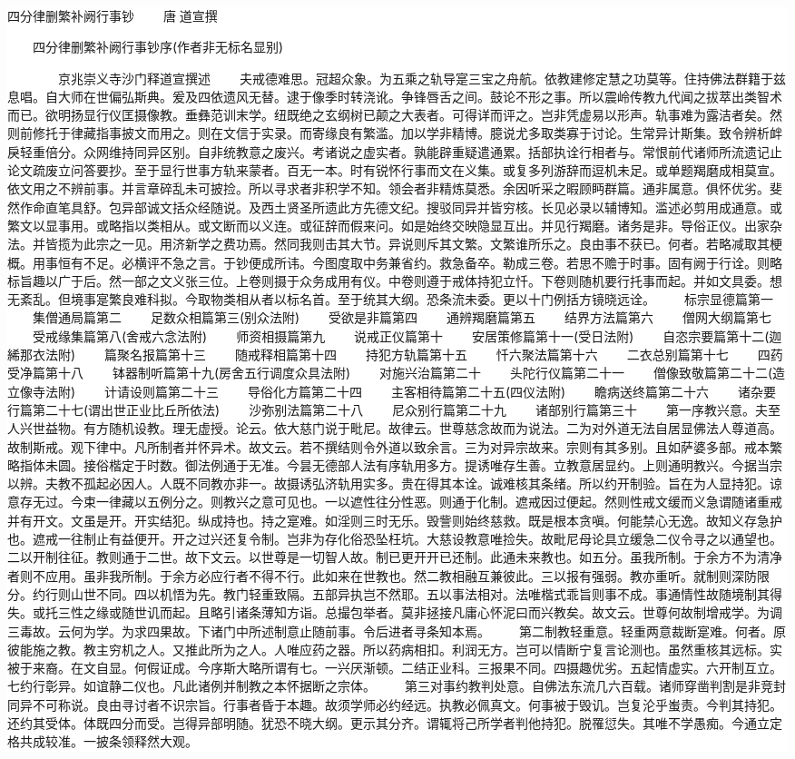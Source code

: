   四分律删繁补阙行事钞
　　唐 道宣撰




　　四分律删繁补阙行事钞序(作者非无标名显别)

　　　　京兆崇义寺沙门释道宣撰述
　　夫戒德难思。冠超众象。为五乘之轨导寔三宝之舟航。依教建修定慧之功莫等。住持佛法群籍于兹息唱。自大师在世偏弘斯典。爰及四依遗风无替。逮于像季时转浇讹。争锋唇舌之间。鼓论不形之事。所以震岭传教九代闻之拔萃出类智术而已。欲明扬显行仪匡摄像教。垂彝范训末学。纽既绝之玄纲树已颠之大表者。可得详而评之。岂非凭虚易以形声。轨事难为露洁者矣。然则前修托于律藏指事披文而用之。则在文信于实录。而寄缘良有繁滥。加以学非精博。臆说尤多取类寡于讨论。生常异计斯集。致令辨析衅戾轻重倍分。众网维持同异区别。自非统教意之废兴。考诸说之虚实者。孰能辟重疑遣通累。括部执诠行相者与。常恨前代诸师所流遗记止论文疏废立问答要抄。至于显行世事方轨来蒙者。百无一本。时有锐怀行事而文在义集。或复多列游辞而逗机未足。或单题羯磨成相莫宣。依文用之不辨前事。并言章碎乱未可披捡。所以寻求者非积学不知。领会者非精炼莫悉。余因听采之暇顾眄群篇。通非属意。俱怀优劣。斐然作命直笔具舒。包异部诚文括众经随说。及西土贤圣所遗此方先德文纪。搜驳同异并皆穷核。长见必录以辅博知。滥述必剪用成通意。或繁文以显事用。或略指以类相从。或文断而以义连。或征辞而假来问。如是始终交映隐显互出。并见行羯磨。诸务是非。导俗正仪。出家杂法。并皆揽为此宗之一见。用济新学之费功焉。然同我则击其大节。异说则斥其文繁。文繁谁所乐之。良由事不获已。何者。若略减取其梗概。用事恒有不足。必横评不急之言。于钞便成所讳。今图度取中务兼省约。救急备卒。勒成三卷。若思不赡于时事。固有阙于行诠。则略标旨趣以广于后。然一部之文义张三位。上卷则摄于众务成用有仪。中卷则遵于戒体持犯立忏。下卷则随机要行托事而起。并如文具委。想无紊乱。但境事寔繁良难科拟。今取物类相从者以标名首。至于统其大纲。恐条流未委。更以十门例括方镜晓远诠。
　　标宗显德篇第一
　　集僧通局篇第二
　　足数众相篇第三(别众法附)
　　受欲是非篇第四
　　通辨羯磨篇第五
　　结界方法篇第六
　　僧网大纲篇第七
　　受戒缘集篇第八(舍戒六念法附)
　　师资相摄篇第九
　　说戒正仪篇第十
　　安居策修篇第十一(受日法附)
　　自恣宗要篇第十二(迦絺那衣法附)
　　篇聚名报篇第十三
　　随戒释相篇第十四
　　持犯方轨篇第十五
　　忏六聚法篇第十六
　　二衣总别篇第十七
　　四药受净篇第十八
　　钵器制听篇第十九(房舍五行调度众具法附)
　　对施兴治篇第二十
　　头陀行仪篇第二十一
　　僧像致敬篇第二十二(造立像寺法附)
　　计请设则篇第二十三
　　导俗化方篇第二十四
　　主客相待篇第二十五(四仪法附)
　　瞻病送终篇第二十六
　　诸杂要行篇第二十七(谓出世正业比丘所依法)
　　沙弥别法篇第二十八
　　尼众别行篇第二十九
　　诸部别行篇第三十
　　第一序教兴意。夫至人兴世益物。有方随机设教。理无虚授。论云。依大慈门说于毗尼。故律云。世尊慈念故而为说法。二为对外道无法自居显佛法人尊道高。故制斯戒。观下律中。凡所制者并怀异术。故文云。若不撰结则令外道以致余言。三为对异宗故来。宗则有其多别。且如萨婆多部。戒本繁略指体未圆。接俗楷定于时数。御法例通于无准。今昙无德部人法有序轨用多方。提诱唯存生善。立教意居显约。上则通明教兴。今据当宗以辨。夫教不孤起必因人。人既不同教亦非一。故摄诱弘济轨用实多。贵在得其本诠。诚难核其条绪。所以约开制验。旨在为人显持犯。谅意存无过。今束一律藏以五例分之。则教兴之意可见也。一以遮性往分性恶。则通于化制。遮戒因过便起。然则性戒文缓而义急谓随诸重戒并有开文。文虽是开。开实结犯。纵成持也。持之寔难。如淫则三时无乐。毁訾则始终慈救。既是根本贪嗔。何能禁心无逸。故知义存急护也。遮戒一往制止有益便开。开之过兴还复令制。岂非为存化俗恐坠枉坑。大慈设教意唯捡失。故毗尼母论具立缓急二仪令寻之以通望也。二以开制往征。教则通于二世。故下文云。以世尊是一切智人故。制已更开开已还制。此通未来教也。如五分。虽我所制。于余方不为清净者则不应用。虽非我所制。于余方必应行者不得不行。此如来在世教也。然二教相融互兼彼此。三以报有强弱。教亦重听。就制则深防限分。约行则山世不同。四以机悟为先。教门轻重致隔。五部异执岂不然耶。五以事法相对。法唯楷式乖旨则事不成。事通情性故随境制其得失。或托三性之缘或随世讥而起。且略引诸条薄知方诣。总撮包举者。莫非拯接凡庸心怀泥曰而兴教矣。故文云。世尊何故制增戒学。为调三毒故。云何为学。为求四果故。下诸门中所述制意止随前事。令后进者寻条知本焉。
　　第二制教轻重意。轻重两意裁断寔难。何者。原彼能施之教。教主穷机之人。又推此所为之人。人唯应药之器。所以药病相扣。利润无方。岂可以情断宁复言论测也。虽然重核其远标。实被于来裔。在文自显。何假证成。今序斯大略所谓有七。一兴厌渐顿。二结正业科。三报果不同。四摄趣优劣。五起情虚实。六开制互立。七约行彰异。如谊静二仪也。凡此诸例并制教之本怀据断之宗体。
　　第三对事约教判处意。自佛法东流几六百载。诸师穿凿判割是非竞封同异不可称说。良由寻讨者不识宗旨。行事者昏于本趣。故须学师必约经远。执教必佩真文。何事被于毁讥。岂复沦乎蚩责。今判其持犯。还约其受体。体既四分而受。岂得异部明随。犹恐不晓大纲。更示其分齐。谓辄将己所学者判他持犯。脱罹愆失。其唯不学愚痴。今通立定格共成较准。一披条领释然大观。